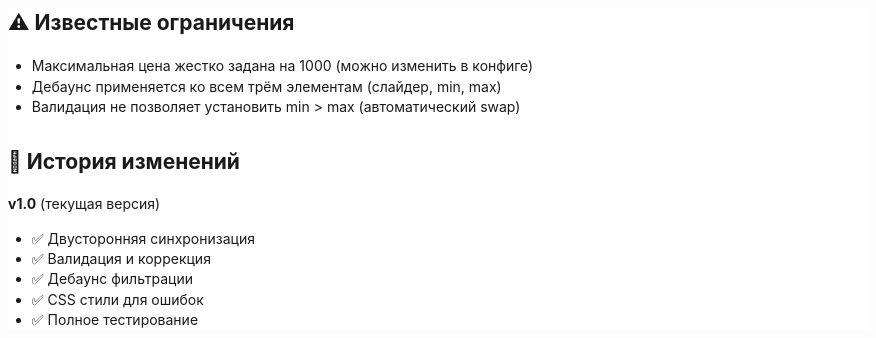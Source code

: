 ## ⚠️ Известные ограничения

- Максимальная цена жестко задана на 1000 (можно изменить в конфиге)
- Дебаунс применяется ко всем трём элементам (слайдер, min, max)
- Валидация не позволяет установить min > max (автоматический swap)

## 🔄 История изменений

**v1.0** (текущая версия)
- ✅ Двусторонняя синхронизация
- ✅ Валидация и коррекция
- ✅ Дебаунс фильтрации
- ✅ CSS стили для ошибок
- ✅ Полное тестирование

